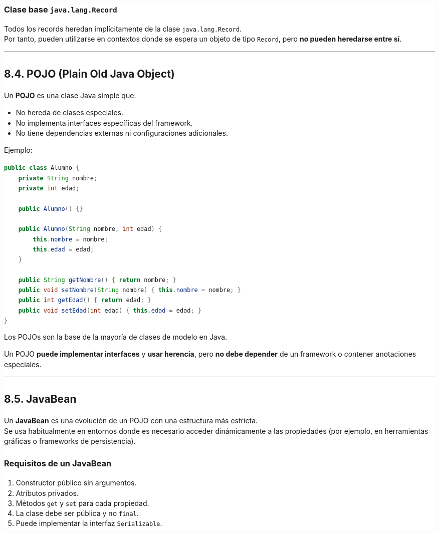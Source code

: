 
### Clase base `java.lang.Record`

Todos los records heredan implícitamente de la clase `java.lang.Record`.  
Por tanto, pueden utilizarse en contextos donde se espera un objeto de tipo `Record`, pero **no pueden heredarse entre sí**.

---

## 8.4. POJO (Plain Old Java Object)

Un **POJO** es una clase Java simple que:
- No hereda de clases especiales.  
- No implementa interfaces específicas del framework.  
- No tiene dependencias externas ni configuraciones adicionales.

Ejemplo:

```java
public class Alumno {
    private String nombre;
    private int edad;

    public Alumno() {}

    public Alumno(String nombre, int edad) {
        this.nombre = nombre;
        this.edad = edad;
    }

    public String getNombre() { return nombre; }
    public void setNombre(String nombre) { this.nombre = nombre; }
    public int getEdad() { return edad; }
    public void setEdad(int edad) { this.edad = edad; }
}
```

Los POJOs son la base de la mayoría de clases de modelo en Java.

Un POJO **puede implementar interfaces** y **usar herencia**, pero **no debe depender** de un framework o contener anotaciones especiales.

---

## 8.5. JavaBean

Un **JavaBean** es una evolución de un POJO con una estructura más estricta.  
Se usa habitualmente en entornos donde es necesario acceder dinámicamente a las propiedades (por ejemplo, en herramientas gráficas o frameworks de persistencia).

### Requisitos de un JavaBean

1. Constructor público sin argumentos.  
2. Atributos privados.  
3. Métodos `get` y `set` para cada propiedad.  
4. La clase debe ser pública y no `final`.  
5. Puede implementar la interfaz `Serializable`.
